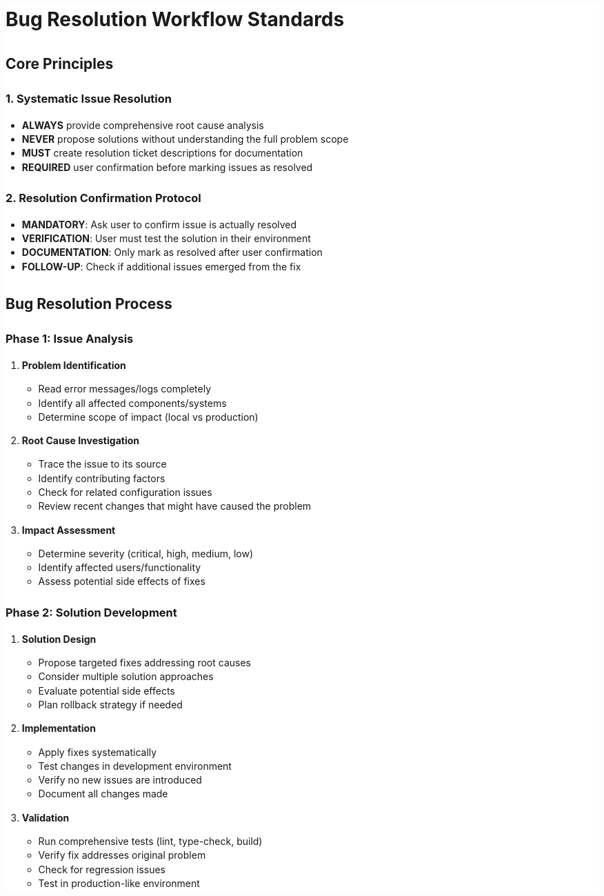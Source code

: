 # Bug Resolution Workflow Standards

## Core Principles

### 1. Systematic Issue Resolution
- **ALWAYS** provide comprehensive root cause analysis
- **NEVER** propose solutions without understanding the full problem scope
- **MUST** create resolution ticket descriptions for documentation
- **REQUIRED** user confirmation before marking issues as resolved

### 2. Resolution Confirmation Protocol
- **MANDATORY**: Ask user to confirm issue is actually resolved
- **VERIFICATION**: User must test the solution in their environment
- **DOCUMENTATION**: Only mark as resolved after user confirmation
- **FOLLOW-UP**: Check if additional issues emerged from the fix

## Bug Resolution Process

### Phase 1: Issue Analysis
1. **Problem Identification**
   - Read error messages/logs completely
   - Identify all affected components/systems
   - Determine scope of impact (local vs production)

2. **Root Cause Investigation**
   - Trace the issue to its source
   - Identify contributing factors
   - Check for related configuration issues
   - Review recent changes that might have caused the problem

3. **Impact Assessment**
   - Determine severity (critical, high, medium, low)
   - Identify affected users/functionality
   - Assess potential side effects of fixes

### Phase 2: Solution Development
1. **Solution Design**
   - Propose targeted fixes addressing root causes
   - Consider multiple solution approaches
   - Evaluate potential side effects
   - Plan rollback strategy if needed

2. **Implementation**
   - Apply fixes systematically
   - Test changes in development environment
   - Verify no new issues are introduced
   - Document all changes made

3. **Validation**
   - Run comprehensive tests (lint, type-check, build)
   - Verify fix addresses original problem
   - Check for regression issues
   - Test in production-like environment
